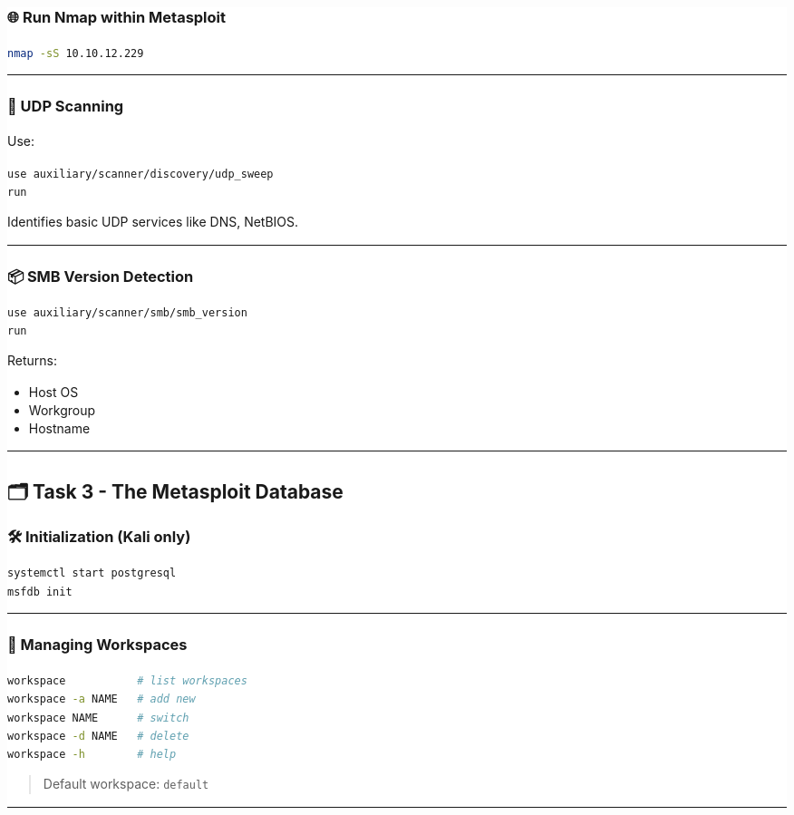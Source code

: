 ### 🌐 Run Nmap within Metasploit
```bash
nmap -sS 10.10.12.229
```

---

### 🔵 UDP Scanning
Use:
```bash
use auxiliary/scanner/discovery/udp_sweep
run
```

Identifies basic UDP services like DNS, NetBIOS.

---

### 📦 SMB Version Detection
```bash
use auxiliary/scanner/smb/smb_version
run
```

Returns:
- Host OS
- Workgroup
- Hostname

---

## 🗂️ Task 3 - The Metasploit Database

### 🛠️ Initialization (Kali only)
```bash
systemctl start postgresql
msfdb init
```

---

### 🧩 Managing Workspaces
```bash
workspace           # list workspaces
workspace -a NAME   # add new
workspace NAME      # switch
workspace -d NAME   # delete
workspace -h        # help
```

> Default workspace: `default`

---
